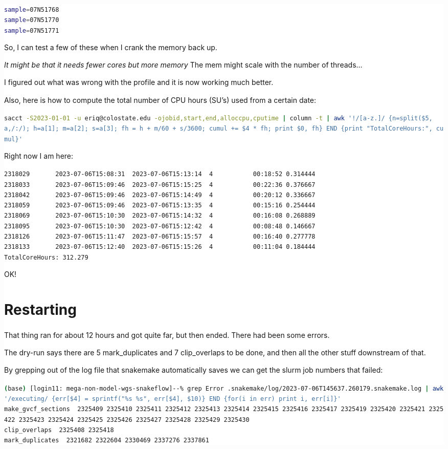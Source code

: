 ``` sh
sample=07N51768
sample=07N51770
sample=07N51771
```

So, I can test a few of these when I crank the memory back up.

*It might be that it needs fewer cores but more memory* The mem might
scale with the number of threads…

I figured out what was wrong with the profile and it is now working much
better.

Also, here is how to compute the total number of CPU hours (SU’s) used
from a certain date:

``` sh
sacct -S2023-01-01 -u eriq@colostate.edu -ojobid,start,end,alloccpu,cputime | column -t | awk '!/[a-z.]/ {n=split($5,a,/:/); h=a[1]; m=a[2]; s=a[3]; fh = h + m/60 + s/3600; cumul += $4 * fh; print $0, fh} END {print "TotalCoreHours:", cumul}'
```

Right now I am here:

``` sh
2318029       2023-07-06T15:08:31  2023-07-06T15:13:14  4           00:18:52 0.314444
2318033       2023-07-06T15:09:46  2023-07-06T15:15:25  4           00:22:36 0.376667
2318042       2023-07-06T15:09:46  2023-07-06T15:14:49  4           00:20:12 0.336667
2318059       2023-07-06T15:09:46  2023-07-06T15:13:35  4           00:15:16 0.254444
2318069       2023-07-06T15:10:30  2023-07-06T15:14:32  4           00:16:08 0.268889
2318095       2023-07-06T15:10:30  2023-07-06T15:12:42  4           00:08:48 0.146667
2318126       2023-07-06T15:11:47  2023-07-06T15:15:57  4           00:16:40 0.277778
2318133       2023-07-06T15:12:40  2023-07-06T15:15:26  4           00:11:04 0.184444
TotalCoreHours: 312.279
```

OK!

# Restarting

That thing ran for about 12 hours and got quite far, but then ended.
There had been some errors.

The dry-run says there are 5 mark_duplicates and 7 clip_overlaps to be
done, and then all the other stuff downstream of that.

By grepping out of the log file that snakemake automatically saves we
can get the slurm job numbers that failed:

``` sh
(base) [login11: mega-non-model-wgs-snakeflow]--% grep Error .snakemake/log/2023-07-06T145637.260179.snakemake.log | awk '/executing/ {err[$4] = sprintf("%s %s", err[$4], $10)} END {for(i in err) print i, err[i]}'
make_gvcf_sections  2325409 2325410 2325411 2325412 2325413 2325414 2325415 2325416 2325417 2325419 2325420 2325421 2325422 2325423 2325424 2325425 2325426 2325427 2325428 2325429 2325430
clip_overlaps  2325408 2325418
mark_duplicates  2321682 2322604 2330469 2337276 2337861
```

